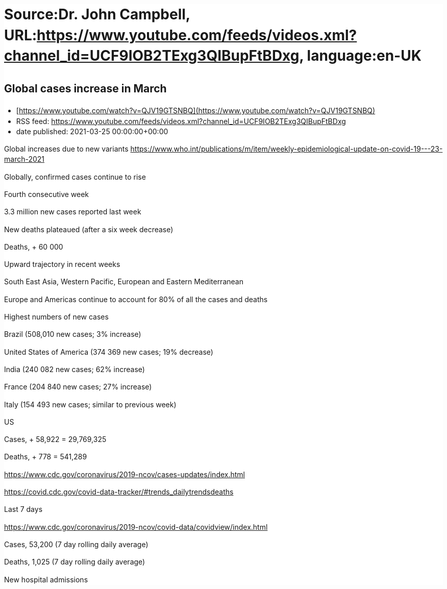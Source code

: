 # Source:Dr. John Campbell, URL:https://www.youtube.com/feeds/videos.xml?channel_id=UCF9IOB2TExg3QIBupFtBDxg, language:en-UK

## Global cases increase in March
 - [https://www.youtube.com/watch?v=QJV19GTSNBQ](https://www.youtube.com/watch?v=QJV19GTSNBQ)
 - RSS feed: https://www.youtube.com/feeds/videos.xml?channel_id=UCF9IOB2TExg3QIBupFtBDxg
 - date published: 2021-03-25 00:00:00+00:00

Global increases due to new variants
https://www.who.int/publications/m/item/weekly-epidemiological-update-on-covid-19---23-march-2021

Globally, confirmed cases continue
to rise

Fourth consecutive week

3.3 million new cases reported last week

New deaths plateaued (after a six week decrease)

Deaths, + 60 000

Upward trajectory in recent weeks

South East Asia, Western Pacific, European and Eastern Mediterranean

Europe and Americas continue to account for 80% of all the cases and deaths

Highest numbers of new cases

Brazil (508,010 new cases; 3% increase)

United States of America (374 369 new cases; 19% decrease)

India (240 082 new cases; 62% increase)

France (204 840 new cases; 27% increase)

Italy (154 493 new cases; similar to previous week)

US

Cases, + 58,922 = 29,769,325

Deaths, + 778 = 541,289

https://www.cdc.gov/coronavirus/2019-ncov/cases-updates/index.html

https://covid.cdc.gov/covid-data-tracker/#trends_dailytrendsdeaths

Last 7 days

https://www.cdc.gov/coronavirus/2019-ncov/covid-data/covidview/index.html

Cases, 53,200 (7 day rolling daily average)

Deaths, 1,025 (7 day rolling daily average)

New hospital admissions
